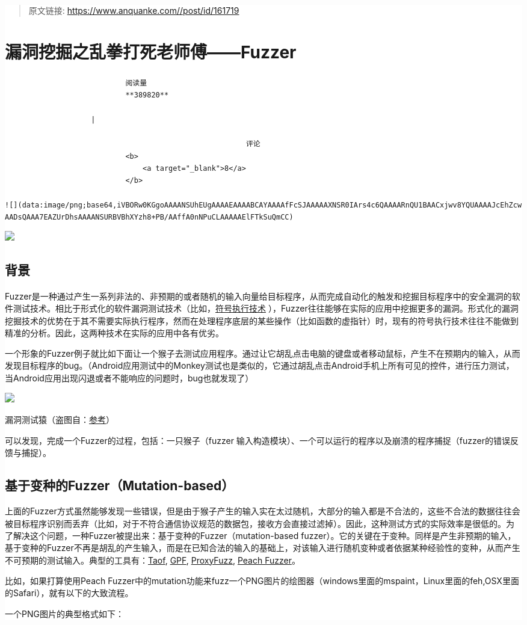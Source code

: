 > 原文链接: https://www.anquanke.com//post/id/161719 


# 漏洞挖掘之乱拳打死老师傅——Fuzzer


                                阅读量   
                                **389820**
                            
                        |
                        
                                                            评论
                                <b>
                                    <a target="_blank">8</a>
                                </b>
                                                                                                                                    ![](data:image/png;base64,iVBORw0KGgoAAAANSUhEUgAAAAEAAAABCAYAAAAfFcSJAAAAAXNSR0IArs4c6QAAAARnQU1BAACxjwv8YQUAAAAJcEhZcwAADsQAAA7EAZUrDhsAAAANSURBVBhXYzh8+PB/AAffA0nNPuCLAAAAAElFTkSuQmCC)
                                                                                            



[![](https://p0.ssl.qhimg.com/t01808bb74afdac854f.png)](https://p0.ssl.qhimg.com/t01808bb74afdac854f.png)



## 背景

Fuzzer是一种通过产生一系列非法的、非预期的或者随机的输入向量给目标程序，从而完成自动化的触发和挖掘目标程序中的安全漏洞的软件测试技术。相比于形式化的软件漏洞测试技术（比如，[符号执行技术](https://www.anquanke.com/post/id/157928) ），Fuzzer往往能够在实际的应用中挖掘更多的漏洞。形式化的漏洞挖掘技术的优势在于其不需要实际执行程序，然而在处理程序底层的某些操作（比如函数的虚指针）时，现有的符号执行技术往往不能做到精准的分析。因此，这两种技术在实际的应用中各有优劣。

一个形象的Fuzzer例子就比如下面让一个猴子去测试应用程序。通过让它胡乱点击电脑的键盘或者移动鼠标，产生不在预期内的输入，从而发现目标程序的bug。（Android应用测试中的Monkey测试也是类似的，它通过胡乱点击Android手机上所有可见的控件，进行压力测试，当Android应用出现闪退或者不能响应的问题时，bug也就发现了）

[![](https://p2.ssl.qhimg.com/t01ff510122f0f90c63.png)](https://p2.ssl.qhimg.com/t01ff510122f0f90c63.png)

漏洞测试猿（盗图自：[参考](http://pascada.de/lasst-die-affen-testen-monkey-testing-in-der-ui-testautomatisierung/)）

可以发现，完成一个Fuzzer的过程，包括：一只猴子（fuzzer 输入构造模块）、一个可以运行的程序以及崩溃的程序捕捉（fuzzer的错误反馈与捕捉）。



## 基于变种的Fuzzer（Mutation-based）

上面的Fuzzer方式虽然能够发现一些错误，但是由于猴子产生的输入实在太过随机，大部分的输入都是不合法的，这些不合法的数据往往会被目标程序识别而丢弃（比如，对于不符合通信协议规范的数据包，接收方会直接过滤掉）。因此，这种测试方式的实际效率是很低的。为了解决这个问题，一种Fuzzer被提出来：基于变种的Fuzzer（mutation-based fuzzer）。它的关键在于变种。同样是产生非预期的输入，基于变种的Fuzzer不再是胡乱的产生输入，而是在已知合法的输入的基础上，对该输入进行随机变种或者依据某种经验性的变种，从而产生不可预期的测试输入。典型的工具有：[Taof](https://sourceforge.net/projects/taof/), [GPF](https://www.ee.oulu.fi/roles/ouspg/GPF), [ProxyFuzz](https://www.darknet.org.uk/2007/06/proxyfuzz-mitm-network-fuzzer-in-python/), [Peach Fuzzer](http://www.peach.tech/resources/peachcommunity/)。

比如，如果打算使用Peach Fuzzer中的mutation功能来fuzz一个PNG图片的绘图器（windows里面的mspaint，Linux里面的feh,OSX里面的Safari），就有以下的大致流程。

一个PNG图片的典型格式如下：
